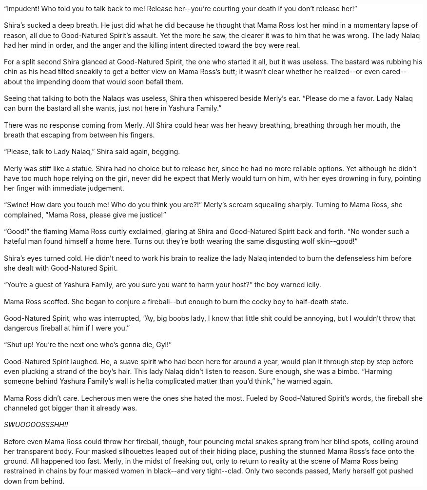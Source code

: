 “Impudent! Who told you to talk back to me! Release her--you’re courting your death if you don’t release her!”

Shira’s sucked a deep breath. He just did what he did because he thought that Mama Ross lost her mind in a momentary lapse of reason, all due to Good-Natured Spirit’s assault. Yet the more he saw, the clearer it was to him that he was wrong. The lady Nalaq had her mind in order, and the anger and the killing intent directed toward the boy were real.

For a split second Shira glanced at Good-Natured Spirit, the one who started it all, but it was useless. The bastard was rubbing his chin as his head tilted sneakily to get a better view on Mama Ross’s butt; it wasn’t clear whether he realized--or even cared--about the impending doom that would soon befall them.

Seeing that talking to both the Nalaqs was useless, Shira then whispered beside Merly’s ear. “Please do me a favor. Lady Nalaq can burn the bastard all she wants, just not here in Yashura Family.”

There was no response coming from Merly. All Shira could hear was her heavy breathing, breathing through her mouth, the breath that escaping from between his fingers.

“Please, talk to Lady Nalaq,” Shira said again, begging.

Merly was stiff like a statue. Shira had no choice but to release her, since he had no more reliable options. Yet although he didn’t have too much hope relying on the girl, never did he expect that Merly would turn on him, with her eyes drowning in fury, pointing her finger with immediate judgement.

“Swine! How dare you touch me! Who do you think you are?!” Merly’s scream squealing sharply. Turning to Mama Ross, she complained, “Mama Ross, please give me justice!”

“Good!” the flaming Mama Ross curtly exclaimed, glaring at Shira and Good-Natured Spirit back and forth. “No wonder such a hateful man found himself a home here. Turns out they’re both wearing the same disgusting wolf skin--good!”

Shira’s eyes turned cold. He didn’t need to work his brain to realize the lady Nalaq intended to burn the defenseless him before she dealt with Good-Natured Spirit.

“You’re a guest of Yashura Family, are you sure you want to harm your host?” the boy warned icily.

Mama Ross scoffed. She began to conjure a fireball--but enough to burn the cocky boy to half-death state.

Good-Natured Spirit, who was interrupted, “Ay, big boobs lady, I know that little shit could be annoying, but I wouldn’t throw that dangerous fireball at him if I were you.”

“Shut up! You’re the next one who’s gonna die, Gyl!”

Good-Natured Spirit laughed. He, a suave spirit who had been here for around a year, would plan it through step by step before even plucking a strand of the boy’s hair. This lady Nalaq didn’t listen to reason. Sure enough, she was a bimbo. “Harming someone behind Yashura Family’s wall is hefta complicated matter than you’d think,” he warned again.

Mama Ross didn’t care. Lecherous men were the ones she hated the most. Fueled by Good-Natured Spirit’s words, the fireball she channeled got bigger than it already was.

_SWUOOOOSSSHH!!_

Before even Mama Ross could throw her fireball, though, four pouncing metal snakes sprang from her blind spots, coiling around her transparent body. Four masked silhouettes leaped out of their hiding place, pushing the stunned Mama Ross’s face onto the ground. All happened too fast. Merly, in the midst of freaking out, only to return to reality at the scene of Mama Ross being restrained in chains by four masked women in black--and very tight--clad. Only two seconds passed, Merly herself got pushed down from behind.
